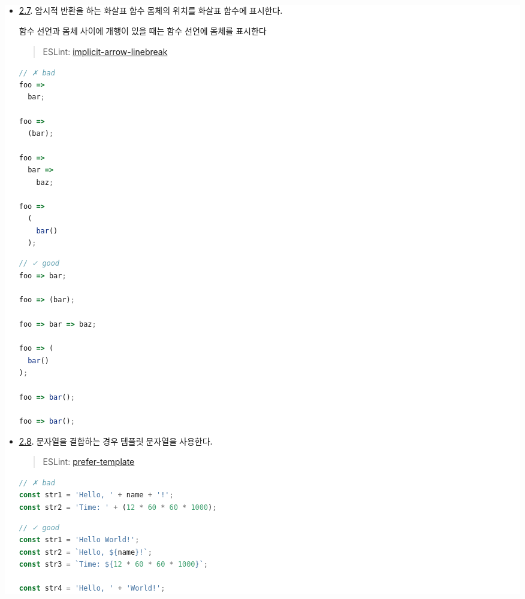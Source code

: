 <a name="implicit-arrow-linebreak"></a><a name="2.7"></a>
- [2.7](#implicit-arrow-linebreak). 암시적 반환을 하는 화살표 함수 몸체의 위치를 화살표 함수에 표시한다.
  
  함수 선언과 몸체 사이에 개행이 있을 때는 함수 선언에 몸체를 표시한다  
  
  > ESLint: [implicit-arrow-linebreak](https://eslint.org/docs/rules/implicit-arrow-linebreak)  

  ```js
  // ✗ bad
  foo =>
    bar;

  foo =>
    (bar);

  foo =>
    bar =>
      baz;

  foo =>
    (
      bar()
    );
  ```
  
  ```js
  // ✓ good
  foo => bar;

  foo => (bar);

  foo => bar => baz;

  foo => (
    bar()
  );

  foo => bar();

  foo => bar();
  ```

<a name="prefer-template"></a><a name="2.8"></a>
- [2.8](#prefer-template). 문자열을 결합하는 경우 템플릿 문자열을 사용한다.
  > ESLint: [prefer-template](https://eslint.org/docs/rules/prefer-template)  

  ```js
  // ✗ bad
  const str1 = 'Hello, ' + name + '!';
  const str2 = 'Time: ' + (12 * 60 * 60 * 1000);
  ```
  
  ```js
  // ✓ good
  const str1 = 'Hello World!';
  const str2 = `Hello, ${name}!`;
  const str3 = `Time: ${12 * 60 * 60 * 1000}`;

  const str4 = 'Hello, ' + 'World!';
  ```

